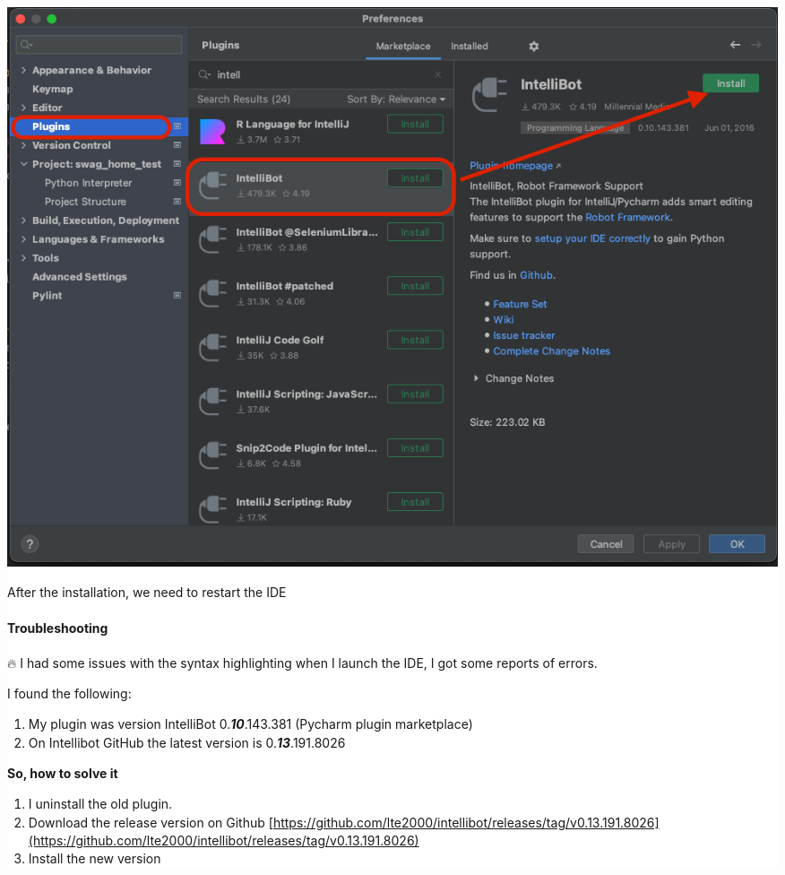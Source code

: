 ![Screen Shot 2022-07-09 at 1.26.47 PM.png](images/Screen_Shot_2022-07-09_at_1.26.47_PM.png)

After the installation, we need to restart the IDE

#### Troubleshooting

<aside>
🔥 I had some issues with the syntax highlighting when I launch the IDE, I got some reports of errors.

</aside>

I found the following: 

1. My plugin was version IntelliBot 0.***10***.143.381 (Pycharm plugin marketplace)
2. On Intellibot GitHub the latest version is 0.***13***.191.8026

**So, how to solve it**

1. I uninstall the old plugin.
2. Download the release version on Github 
[https://github.com/lte2000/intellibot/releases/tag/v0.13.191.8026](https://github.com/lte2000/intellibot/releases/tag/v0.13.191.8026)
3. Install the new version
